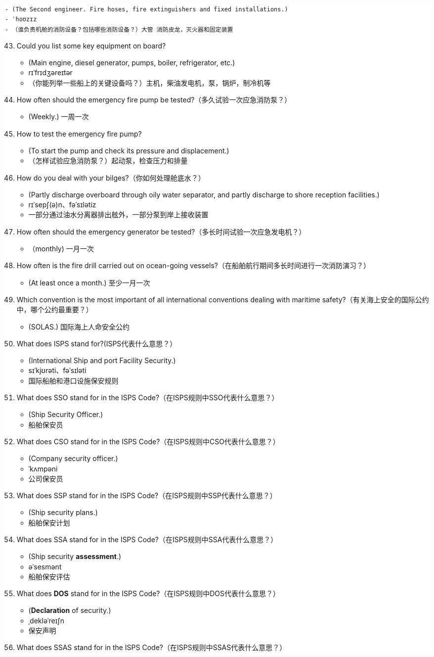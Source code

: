 	- (The Second engineer. Fire hoses, fire extinguishers and fixed installations.) 
	- ˈhoʊzɪz
	- （谁负责机舱的消防设备？包括哪些消防设备？）大管 消防皮龙，灭火器和固定装置
43. Could you list some key equipment on board?
	
	- (Main engine, diesel generator, pumps, boiler, refrigerator, etc.) 
	- rɪˈfrɪdʒəreɪtər
	- （你能列举一些船上的关键设备吗？）主机，柴油发电机，泵，锅炉，制冷机等
44. How often should the emergency fire pump be tested?（多久试验一次应急消防泵？）
	
	- (Weekly.) 一周一次
45. How to test the emergency fire pump?
	
	- (To start the pump and check its pressure and displacement.) 
	- （怎样试验应急消防泵？）起动泵，检查压力和排量
46. How do you deal with your bilges?（你如何处理舱底水？）
	
	- (Partly discharge overboard through oily water separator, and partly discharge to shore reception facilities.) 
	- rɪˈsepʃ(ə)n、fəˈsɪlətiz
	- 一部分通过油水分离器排出舷外，一部分泵到岸上接收装置
47. How often should the emergency generator be tested?（多长时间试验一次应急发电机？）
	
	- （monthly) 一月一次
48. How often is the fire drill carried out on ocean-going vessels?（在船舶航行期间多长时间进行一次消防演习？）
	
	- (At least once a month.) 至少一月一次
49. Which convention is the most important of all international conventions dealing with maritime safety?（有关海上安全的国际公约中，哪个公约最重要？）
	
	- (SOLAS.) 国际海上人命安全公约
50. What does ISPS stand for?(ISPS代表什么意思？）
    
    - (International Ship and port Facility Security.)
    - sɪˈkjʊrəti、fəˈsɪləti
    -  国际船舶和港口设施保安规则
51. What does SSO stand for in the ISPS Code?（在ISPS规则中SSO代表什么意思？）
    
    - (Ship Security Officer.) 
    - 船舶保安员 
52. What does CSO stand for in the ISPS Code?（在ISPS规则中CSO代表什么意思？）
    
    - (Company security officer.) 
    - ˈkʌmpəni
    - 公司保安员
53. What does SSP stand for in the ISPS Code?（在ISPS规则中SSP代表什么意思？）
    
    - (Ship security plans.) 
    - 船舶保安计划
54. What does SSA stand for in the ISPS Code?（在ISPS规则中SSA代表什么意思？）
    
    - (Ship security **assessment**.) 
    - əˈsesmənt
    - 船舶保安评估
55. What does **DOS** stand for in the ISPS Code?（在ISPS规则中DOS代表什么意思？）
    
    - (**Declaration** of security.)
    - ˌdekləˈreɪʃn
    -  保安声明
56. What does SSAS stand for in the ISPS Code?（在ISPS规则中SSAS代表什么意思？）
    